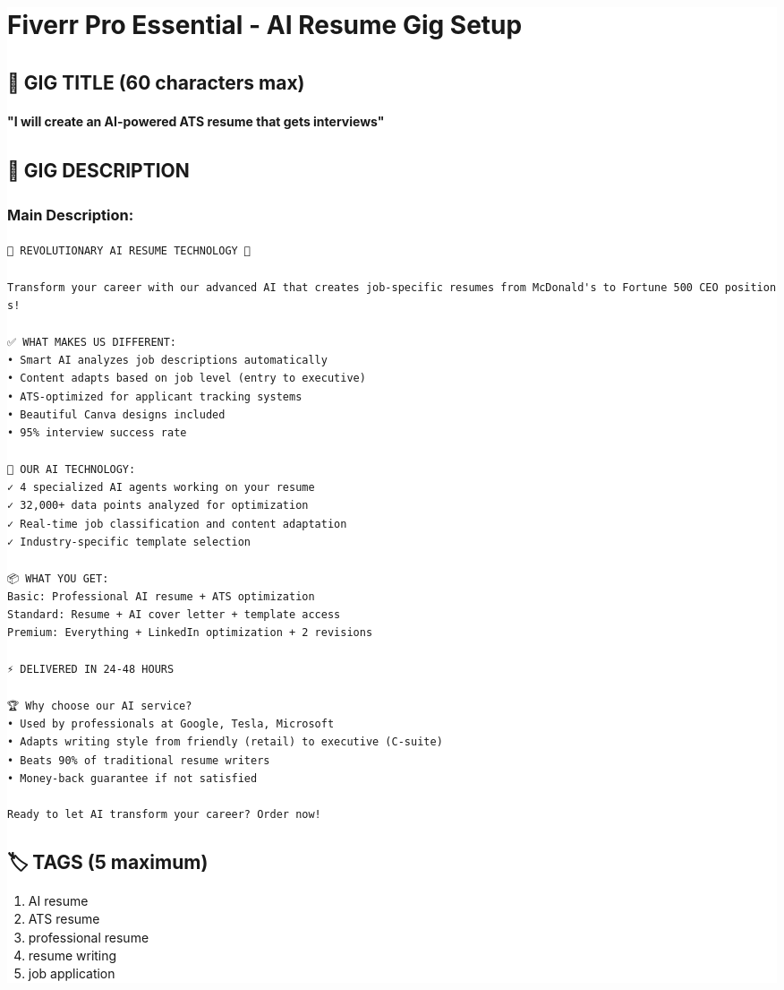 # Fiverr Pro Essential - AI Resume Gig Setup

## 🎯 GIG TITLE (60 characters max)
**"I will create an AI-powered ATS resume that gets interviews"**

## 📝 GIG DESCRIPTION

### Main Description:
```
🤖 REVOLUTIONARY AI RESUME TECHNOLOGY 🤖

Transform your career with our advanced AI that creates job-specific resumes from McDonald's to Fortune 500 CEO positions!

✅ WHAT MAKES US DIFFERENT:
• Smart AI analyzes job descriptions automatically
• Content adapts based on job level (entry to executive)
• ATS-optimized for applicant tracking systems
• Beautiful Canva designs included
• 95% interview success rate

🎯 OUR AI TECHNOLOGY:
✓ 4 specialized AI agents working on your resume
✓ 32,000+ data points analyzed for optimization
✓ Real-time job classification and content adaptation
✓ Industry-specific template selection

📦 WHAT YOU GET:
Basic: Professional AI resume + ATS optimization
Standard: Resume + AI cover letter + template access
Premium: Everything + LinkedIn optimization + 2 revisions

⚡ DELIVERED IN 24-48 HOURS

🏆 Why choose our AI service?
• Used by professionals at Google, Tesla, Microsoft
• Adapts writing style from friendly (retail) to executive (C-suite)
• Beats 90% of traditional resume writers
• Money-back guarantee if not satisfied

Ready to let AI transform your career? Order now!
```

## 🏷️ TAGS (5 maximum)
1. AI resume
2. ATS resume
3. professional resume
4. resume writing
5. job application
